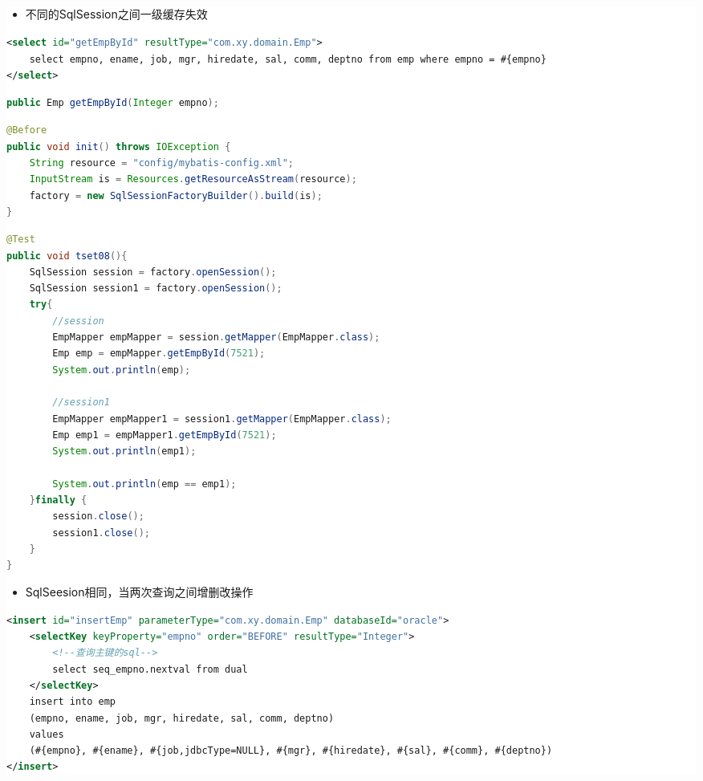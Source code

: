 * 不同的SqlSession之间一级缓存失效

```xml
<select id="getEmpById" resultType="com.xy.domain.Emp">
    select empno, ename, job, mgr, hiredate, sal, comm, deptno from emp where empno = #{empno}
</select>
```

```java
public Emp getEmpById(Integer empno);
```

```java
@Before
public void init() throws IOException {
    String resource = "config/mybatis-config.xml";
    InputStream is = Resources.getResourceAsStream(resource);
    factory = new SqlSessionFactoryBuilder().build(is);
}
```

```java
@Test
public void tset08(){
    SqlSession session = factory.openSession();
    SqlSession session1 = factory.openSession();
    try{
        //session
        EmpMapper empMapper = session.getMapper(EmpMapper.class);
        Emp emp = empMapper.getEmpById(7521);
        System.out.println(emp);

        //session1
        EmpMapper empMapper1 = session1.getMapper(EmpMapper.class);
        Emp emp1 = empMapper1.getEmpById(7521);
        System.out.println(emp1);

        System.out.println(emp == emp1);
    }finally {
        session.close();
        session1.close();
    }
}
```

* SqlSeesion相同，当两次查询之间增删改操作

```xml
<insert id="insertEmp" parameterType="com.xy.domain.Emp" databaseId="oracle">
    <selectKey keyProperty="empno" order="BEFORE" resultType="Integer">
        <!--查询主键的sql-->
        select seq_empno.nextval from dual
    </selectKey>
    insert into emp
    (empno, ename, job, mgr, hiredate, sal, comm, deptno)
    values
    (#{empno}, #{ename}, #{job,jdbcType=NULL}, #{mgr}, #{hiredate}, #{sal}, #{comm}, #{deptno})
</insert>
```
